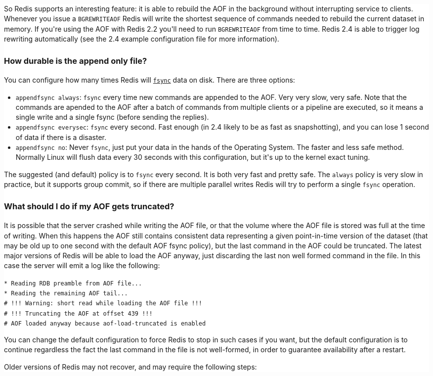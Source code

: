 So Redis supports an interesting feature: it is able to rebuild the AOF
in the background without interrupting service to clients. Whenever
you issue a `BGREWRITEAOF` Redis will write the shortest sequence of
commands needed to rebuild the current dataset in memory.  If you're
using the AOF with Redis 2.2 you'll need to run `BGREWRITEAOF` from time to
time. Redis 2.4 is able to trigger log rewriting automatically (see the
2.4 example configuration file for more information).

### How durable is the append only file?

You can configure how many times Redis will
[`fsync`](http://linux.die.net/man/2/fsync) data on disk. There are
three options:

* `appendfsync always`: `fsync` every time new commands are appended to the AOF. Very very slow, very safe. Note that the commands are apended to the AOF after a batch of commands from multiple clients or a pipeline are executed, so it means a single write and a single fsync (before sending the replies).
* `appendfsync everysec`: `fsync` every second. Fast enough (in 2.4 likely to be as fast as snapshotting), and you can lose 1 second of data if there is a disaster.
* `appendfsync no`: Never `fsync`, just put your data in the hands of the Operating System. The faster and less safe method. Normally Linux will flush data every 30 seconds with this configuration, but it's up to the kernel exact tuning.

The suggested (and default) policy is to `fsync` every second. It is
both very fast and pretty safe. The `always` policy is very slow in
practice, but it supports group commit, so if there are multiple parallel
writes Redis will try to perform a single `fsync` operation.

### What should I do if my AOF gets truncated?

It is possible that the server crashed while writing the AOF file, or that the
volume where the AOF file is stored was full at the time of writing. When this happens the
AOF still contains consistent data representing a given point-in-time version
of the dataset (that may be old up to one second with the default AOF fsync
policy), but the last command in the AOF could be truncated.
The latest major versions of Redis will be able to load the AOF anyway, just
discarding the last non well formed command in the file. In this case the
server will emit a log like the following:

```
* Reading RDB preamble from AOF file...
* Reading the remaining AOF tail...
# !!! Warning: short read while loading the AOF file !!!
# !!! Truncating the AOF at offset 439 !!!
# AOF loaded anyway because aof-load-truncated is enabled
```

You can change the default configuration to force Redis to stop in such
cases if you want, but the default configuration is to continue regardless
the fact the last command in the file is not well-formed, in order to guarantee
availability after a restart.

Older versions of Redis may not recover, and may require the following steps:
